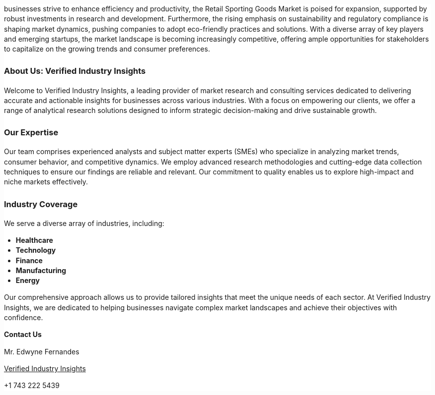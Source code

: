 businesses strive to enhance efficiency and productivity, the Retail Sporting Goods Market is poised for expansion, supported by robust investments in research and development. Furthermore, the rising emphasis on sustainability and regulatory compliance is shaping market dynamics, pushing companies to adopt eco-friendly practices and solutions. With a diverse array of key players and emerging startups, the market landscape is becoming increasingly competitive, offering ample opportunities for stakeholders to capitalize on the growing trends and consumer preferences.</p><h3>About Us: Verified Industry Insights</h3><p>Welcome to Verified Industry Insights, a leading provider of market research and consulting services dedicated to delivering accurate and actionable insights for businesses across various industries. With a focus on empowering our clients, we offer a range of analytical research solutions designed to inform strategic decision-making and drive sustainable growth.</p><h3>Our Expertise</h3><p>Our team comprises experienced analysts and subject matter experts (SMEs) who specialize in analyzing market trends, consumer behavior, and competitive dynamics. We employ advanced research methodologies and cutting-edge data collection techniques to ensure our findings are reliable and relevant. Our commitment to quality enables us to explore high-impact and niche markets effectively.</p><h3>Industry Coverage</h3><p>We serve a diverse array of industries, including:</p><ul><li><strong>Healthcare</strong></li><li><strong>Technology</strong></li><li><strong>Finance</strong></li><li><strong>Manufacturing</strong></li><li><strong>Energy</strong></li></ul><p>Our comprehensive approach allows us to provide tailored insights that meet the unique needs of each sector. At Verified Industry Insights, we are dedicated to helping businesses navigate complex market landscapes and achieve their objectives with confidence.</p><p><strong>Contact Us</strong></p><p>Mr. Edwyne Fernandes</p><p><a href="https://www.verifiedindustryinsights.com/">Verified Industry Insights</a></p><p>+1 743 222 5439</p>
